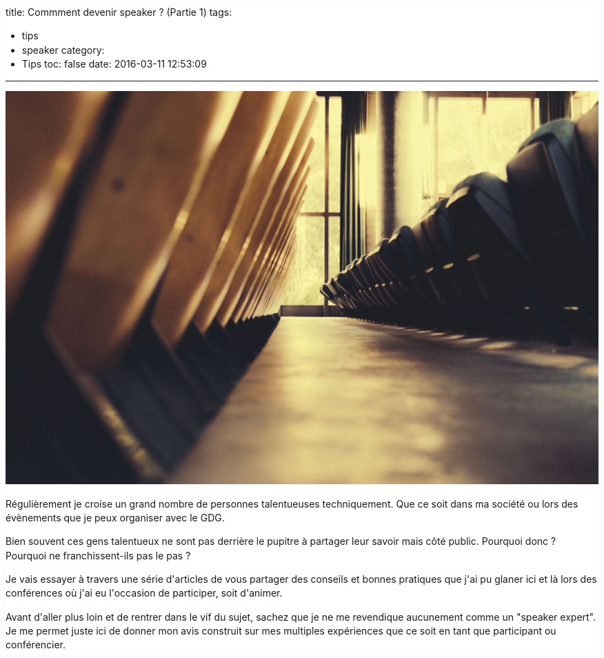 title: Commment devenir speaker  ? (Partie 1)
tags:
  - tips
  - speaker
category:
  - Tips
toc: false
date: 2016-03-11 12:53:09
---


![](/assets/2016-03-speakers/audience.jpg)

Régulièrement je croise un grand nombre de personnes talentueuses techniquement. Que ce soit dans ma société ou lors des évènements que je peux organiser avec le GDG.

Bien souvent ces gens talentueux ne sont pas derrière le pupitre à partager leur savoir mais côté public. Pourquoi donc ? Pourquoi ne franchissent-ils pas le pas ? 

Je vais essayer à travers une série d'articles de vous partager des conseils et bonnes pratiques que j'ai pu glaner ici et là lors des conférences où j'ai eu l'occasion de participer, soit d'animer.

Avant d'aller plus loin et de rentrer dans le vif du sujet, sachez que je ne me revendique aucunement comme un "speaker expert". Je me permet juste ici de donner mon avis construit sur mes multiples expériences que ce soit en tant que participant ou conférencier.
